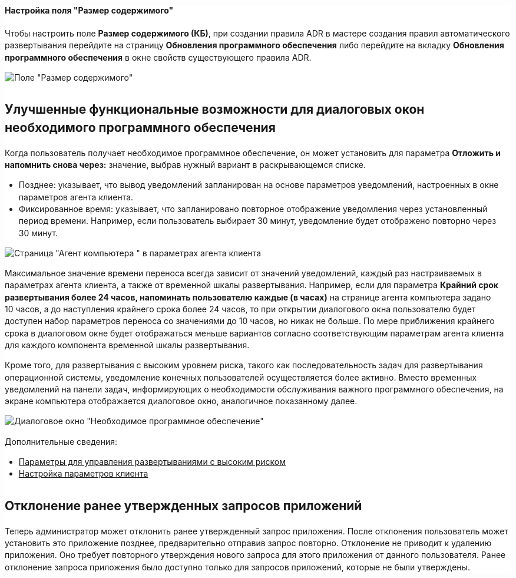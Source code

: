 #### <a name="to-configure-the-content-size-field"></a>Настройка поля "Размер содержимого"
Чтобы настроить поле **Размер содержимого (КБ)**, при создании правила ADR в мастере создания правил автоматического развертывания перейдите на страницу **Обновления программного обеспечения** либо перейдите на вкладку **Обновления программного обеспечения** в окне свойств существующего правила ADR.

![Поле "Размер содержимого"](media/contentsizefield.png)

## <a name="improved-functionality-for-required-software-dialogs"></a>Улучшенные функциональные возможности для диалоговых окон необходимого программного обеспечения
Когда пользователь получает необходимое программное обеспечение, он может установить для параметра **Отложить и напомнить снова через:** значение, выбрав нужный вариант в раскрывающемся списке.
- Позднее: указывает, что вывод уведомлений запланирован на основе параметров уведомлений, настроенных в окне параметров агента клиента.
- Фиксированное время: указывает, что запланировано повторное отображение уведомления через установленный период времени. Например, если пользователь выбирает 30 минут, уведомление будет отображено повторно через 30 минут.

![Страница "Агент компьютера " в параметрах агента клиента](media/computeragentsettings.png)

Максимальное значение времени переноса всегда зависит от значений уведомлений, каждый раз настраиваемых в параметрах агента клиента, а также от временной шкалы развертывания. Например, если для параметра **Крайний срок развертывания более 24 часов, напоминать пользователю каждые (в часах)** на странице агента компьютера задано 10 часов, а до наступления крайнего срока более 24 часов, то при открытии диалогового окна пользователю будет доступен набор параметров переноса со значениями до 10 часов, но никак не больше. По мере приближения крайнего срока в диалоговом окне будет отображаться меньше вариантов согласно соответствующим параметрам агента клиента для каждого компонента временной шкалы развертывания.

Кроме того, для развертывания с высоким уровнем риска, такого как последовательность задач для развертывания операционной системы, уведомление конечных пользователей осуществляется более активно. Вместо временных уведомлений на панели задач, информирующих о необходимости обслуживания важного программного обеспечения, на экране компьютера отображается диалоговое окно, аналогичное показанному далее.

![Диалоговое окно "Необходимое программное обеспечение"](media/requiredsoftwaredialog.png)


Дополнительные сведения:
- [Параметры для управления развертываниями с высоким риском](../../protect/understand/settings-to-manage-high-risk-deployments.md)
- [Настройка параметров клиента](../clients/deploy/configure-client-settings.md)

## <a name="deny-previously-approved-application-requests"></a>Отклонение ранее утвержденных запросов приложений

Теперь администратор может отклонить ранее утвержденный запрос приложения. После отклонения пользователь может установить это приложение позднее, предварительно отправив запрос повторно. Отклонение не приводит к удалению приложения. Оно требует повторного утверждения нового запроса для этого приложения от данного пользователя. Ранее отклонение запроса приложения было доступно только для запросов приложений, которые не были утверждены.

